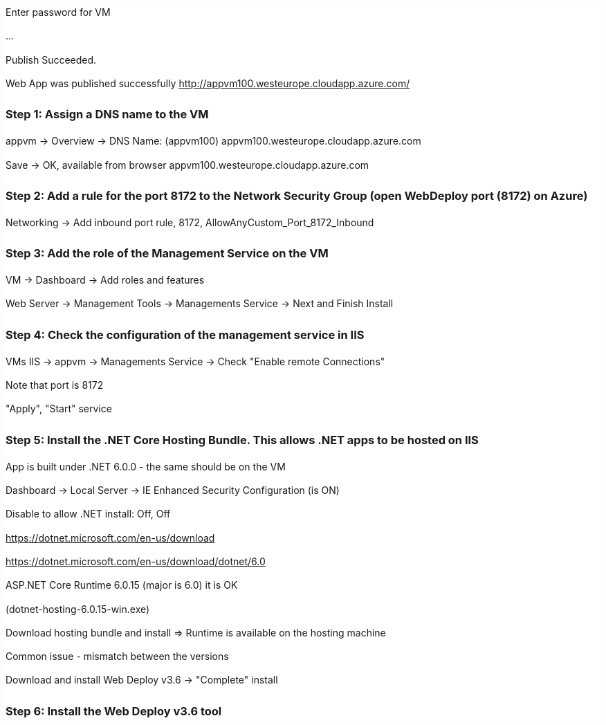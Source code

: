 Enter password for VM

...

Publish Succeeded.

Web App was published successfully <http://appvm100.westeurope.cloudapp.azure.com/>

### Step 1: Assign a DNS name to the VM

appvm -> Overview -> DNS Name: (appvm100) appvm100.westeurope.cloudapp.azure.com

Save -> OK, available from browser appvm100.westeurope.cloudapp.azure.com

### Step 2: Add a rule for the port 8172 to the Network Security Group (open WebDeploy port (8172) on Azure)

Networking -> Add inbound port rule, 8172, AllowAnyCustom_Port_8172_Inbound

### Step 3: Add the role of the Management Service on the VM

VM -> Dashboard -> Add roles and features

Web Server -> Management Tools -> Managements Service -> Next and Finish Install

### Step 4: Check the configuration of the management service in IIS

VMs IIS -> appvm -> Managements Service -> Check "Enable remote Connections"

Note that port is 8172

"Apply", "Start" service

### Step 5: Install the .NET Core Hosting Bundle. This allows .NET apps to be hosted on IIS

App is built under .NET 6.0.0 - the same should be on the VM

Dashboard -> Local Server -> IE Enhanced Security Configuration (is ON)

Disable to allow .NET install: Off, Off

<https://dotnet.microsoft.com/en-us/download>

<https://dotnet.microsoft.com/en-us/download/dotnet/6.0>

ASP.NET Core Runtime 6.0.15 (major is 6.0) it is OK

(dotnet-hosting-6.0.15-win.exe)

Download hosting bundle and install => Runtime is available on the hosting machine

Common issue - mismatch between the versions

Download and install Web Deploy v3.6 -> "Complete" install

### Step 6: Install the Web Deploy v3.6 tool
